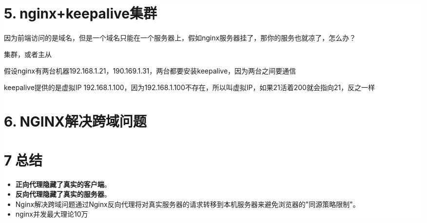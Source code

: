 

# 5. nginx+keepalive集群

因为前端访问的是域名，但是一个域名只能在一个服务器上，假如nginx服务器挂了，那你的服务也就凉了，怎么办？

集群，或者主从

假设nginx有两台机器192.168.1.21，190.169.1.31，两台都要安装keepalive，因为两台之间要通信

keepalive提供的是虚拟IP  192.168.1.100，因为192.168.1.100不存在，所以叫虚拟IP，如果21活着200就会指向21，反之一样



# 6. NGINX解决跨域问题



# 7 总结

- **正向代理隐藏了真实的客户端**。
- **反向代理隐藏了真实的服务器**。
- Nginx解决跨域问题通过Nginx反向代理将对真实服务器的请求转移到本机服务器来避免浏览器的"同源策略限制"。
- nginx并发最大理论10万